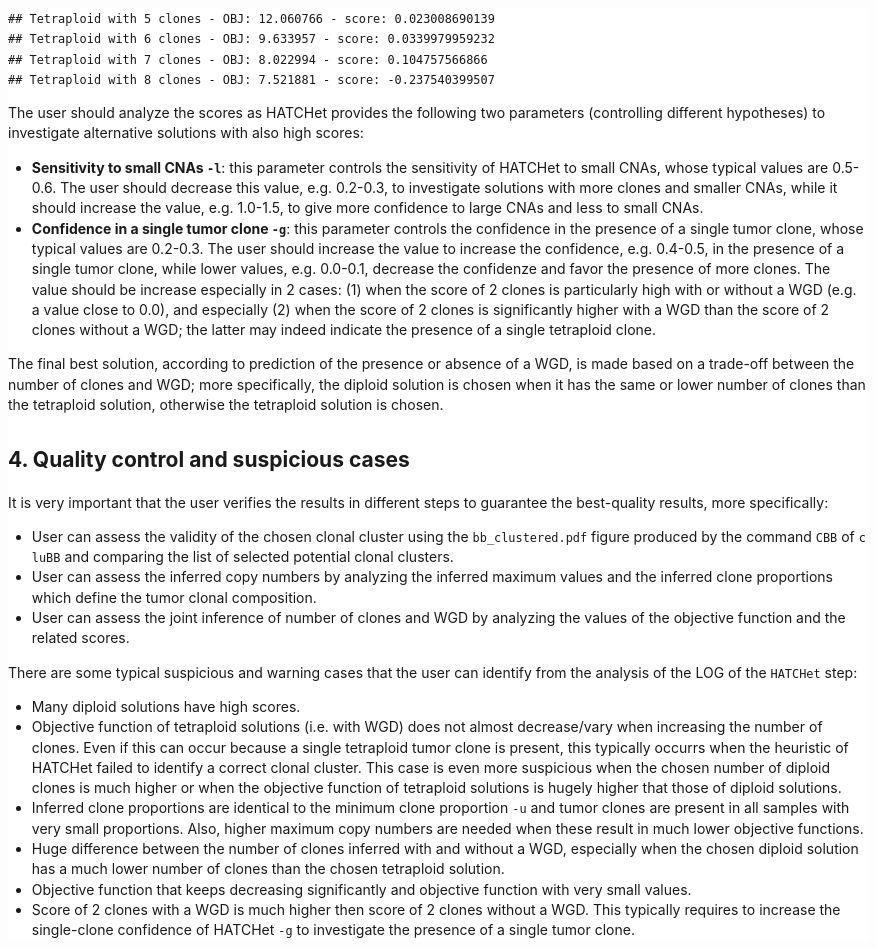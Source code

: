    ## Tetraploid with 5 clones - OBJ: 12.060766 - score: 0.023008690139
    ## Tetraploid with 6 clones - OBJ: 9.633957 - score: 0.0339979959232
    ## Tetraploid with 7 clones - OBJ: 8.022994 - score: 0.104757566866
    ## Tetraploid with 8 clones - OBJ: 7.521881 - score: -0.237540399507
    
The user should analyze the scores as HATCHet provides the following two parameters (controlling different hypotheses) to investigate alternative solutions with also high scores: 
- **Sensitivity to small CNAs `-l`**: this parameter controls the sensitivity of HATCHet to small CNAs, whose typical values are 0.5-0.6. The user should decrease this value, e.g. 0.2-0.3, to investigate solutions with more clones and smaller CNAs, while it should increase the value, e.g. 1.0-1.5, to give more confidence to large CNAs and less to small CNAs.
- **Confidence in a single tumor clone `-g`**: this parameter controls the confidence in the presence of a single tumor clone, whose typical values are 0.2-0.3. The user should increase the value to increase the confidence, e.g. 0.4-0.5, in the presence of a single tumor clone, while lower values, e.g. 0.0-0.1, decrease the confidenze and favor the presence of more clones. The value should be increase especially in 2 cases: (1) when the score of 2 clones is particularly high with or without a WGD (e.g. a value close to 0.0), and especially (2) when the score of 2 clones is significantly higher with a WGD than the score of 2 clones without a WGD; the latter may indeed indicate the presence of a single tetraploid clone.

The final best solution, according to prediction of the presence or absence of a WGD, is made based on a trade-off between the number of clones and WGD; more specifically, the diploid solution is chosen when it has the same or lower number of clones than the tetraploid solution, otherwise the tetraploid solution is chosen.

## 4. Quality control and suspicious cases
<a name="quality"></a>

It is very important that the user verifies the results in different steps to guarantee the best-quality results, more specifically:
- User can assess the validity of the chosen clonal cluster using the `bb_clustered.pdf` figure produced by the command `CBB` of `cluBB` and comparing the list of selected potential clonal clusters.
- User can assess the inferred copy numbers by analyzing the inferred maximum values and the inferred clone proportions which define the tumor clonal composition.
- User can assess the joint inference of number of clones and WGD by analyzing the values of the objective function and the related scores.

There are some typical suspicious and warning cases that the user can identify from the analysis of the LOG of the `HATCHet` step:
- Many diploid solutions have high scores.
- Objective function of tetraploid solutions (i.e. with WGD) does not almost decrease/vary when increasing the number of clones. Even if this can occur because a single tetraploid tumor clone is present, this typically occurrs when the heuristic of HATCHet failed to identify a correct clonal cluster. This case is even more suspicious when the chosen number of diploid clones is much higher or when the objective function of tetraploid solutions is hugely higher that those of diploid solutions.
- Inferred clone proportions are identical to the minimum clone proportion `-u` and tumor clones are present in all samples with very small proportions. Also, higher maximum copy numbers are needed when these result in much lower objective functions.
- Huge difference between the number of clones inferred with and without a WGD, especially when the chosen diploid solution has a much lower number of clones than the chosen tetraploid solution.
- Objective function that keeps decreasing significantly and objective function with very small values.
- Score of 2 clones with a WGD is much higher then score of 2 clones without a WGD. This typically requires to increase the single-clone confidence of HATCHet `-g` to investigate the presence of a single tumor clone.
